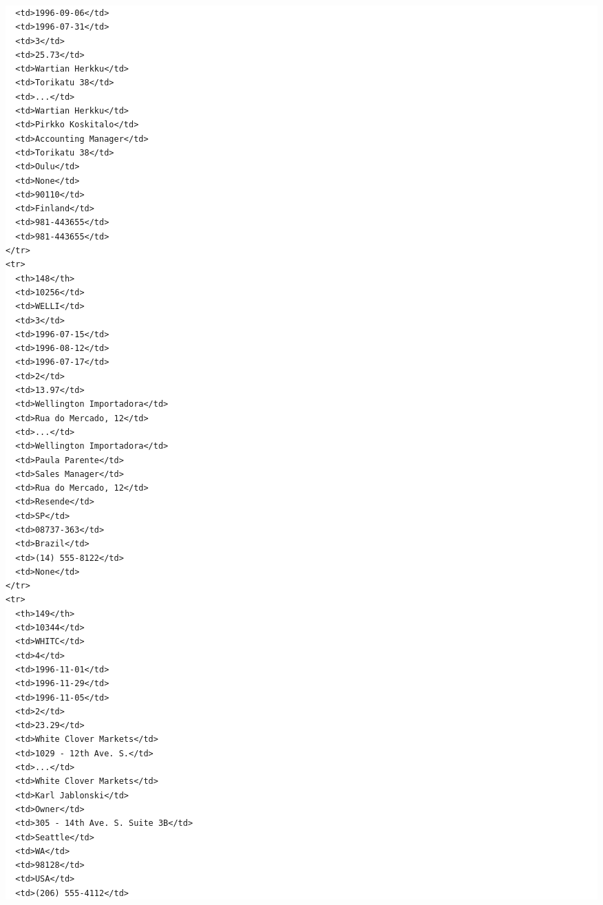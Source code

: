       <td>1996-09-06</td>
      <td>1996-07-31</td>
      <td>3</td>
      <td>25.73</td>
      <td>Wartian Herkku</td>
      <td>Torikatu 38</td>
      <td>...</td>
      <td>Wartian Herkku</td>
      <td>Pirkko Koskitalo</td>
      <td>Accounting Manager</td>
      <td>Torikatu 38</td>
      <td>Oulu</td>
      <td>None</td>
      <td>90110</td>
      <td>Finland</td>
      <td>981-443655</td>
      <td>981-443655</td>
    </tr>
    <tr>
      <th>148</th>
      <td>10256</td>
      <td>WELLI</td>
      <td>3</td>
      <td>1996-07-15</td>
      <td>1996-08-12</td>
      <td>1996-07-17</td>
      <td>2</td>
      <td>13.97</td>
      <td>Wellington Importadora</td>
      <td>Rua do Mercado, 12</td>
      <td>...</td>
      <td>Wellington Importadora</td>
      <td>Paula Parente</td>
      <td>Sales Manager</td>
      <td>Rua do Mercado, 12</td>
      <td>Resende</td>
      <td>SP</td>
      <td>08737-363</td>
      <td>Brazil</td>
      <td>(14) 555-8122</td>
      <td>None</td>
    </tr>
    <tr>
      <th>149</th>
      <td>10344</td>
      <td>WHITC</td>
      <td>4</td>
      <td>1996-11-01</td>
      <td>1996-11-29</td>
      <td>1996-11-05</td>
      <td>2</td>
      <td>23.29</td>
      <td>White Clover Markets</td>
      <td>1029 - 12th Ave. S.</td>
      <td>...</td>
      <td>White Clover Markets</td>
      <td>Karl Jablonski</td>
      <td>Owner</td>
      <td>305 - 14th Ave. S. Suite 3B</td>
      <td>Seattle</td>
      <td>WA</td>
      <td>98128</td>
      <td>USA</td>
      <td>(206) 555-4112</td>